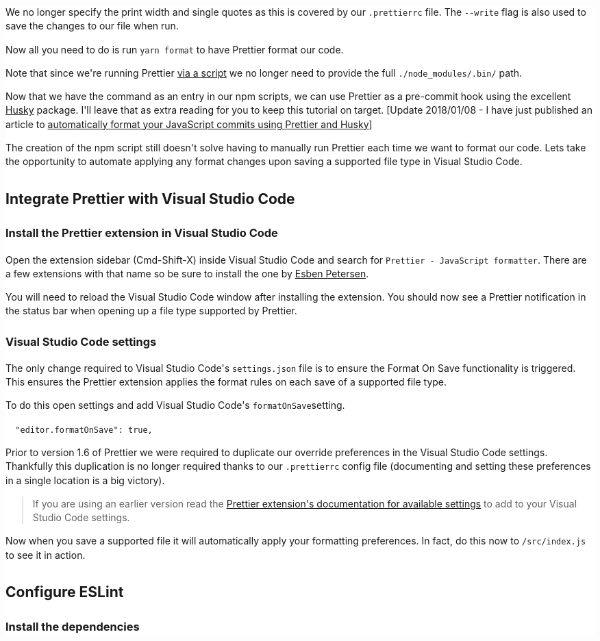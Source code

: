 We no longer specify the print width and single quotes as this is covered by our `.prettierrc` file. The `--write` flag is also used to save the changes to our file when run.

Now all you need to do is run `yarn format` to have Prettier format our code.

Note that since we're running Prettier [via a script](https://docs.npmjs.com/misc/scripts#path) we no longer need to provide the full `./node_modules/.bin/` path.

Now that we have the command as an entry in our npm scripts, we can use Prettier as a pre-commit hook using the excellent [Husky](https://github.com/typicode/husky) package. I'll leave that as extra reading for you to keep this tutorial on target. [Update 2018/01/08 - I have just published an article to [automatically format your JavaScript commits using Prettier and Husky](https://www.39digits.com/automatically-format-your-javascript-commits-using-prettier-and-husky/)]

The creation of the npm script still doesn't solve having to manually run Prettier each time we want to format our code. Lets take the opportunity to automate applying any format changes upon saving a supported file type in Visual Studio Code.

## Integrate Prettier with Visual Studio Code

### Install the Prettier extension in Visual Studio Code

Open the extension sidebar (Cmd-Shift-X) inside Visual Studio Code and search for `Prettier - JavaScript formatter`. There are a few extensions with that name so be sure to install the one by [Esben Petersen](https://marketplace.visualstudio.com/items?itemName=esbenp.prettier-vscode).

You will need to reload the Visual Studio Code window after installing the extension. You should now see a Prettier notification in the status bar when opening up a file type supported by Prettier.

### Visual Studio Code settings

The only change required to Visual Studio Code's `settings.json` file is to ensure the Format On Save functionality is triggered. This ensures the Prettier extension applies the format rules on each save of a supported file type.

To do this open settings and add Visual Studio Code's `formatOnSave`setting.

```
  "editor.formatOnSave": true,

```

Prior to version 1.6 of Prettier we were required to duplicate our override preferences in the Visual Studio Code settings. Thankfully this duplication is no longer required thanks to our `.prettierrc` config file (documenting and setting these preferences in a single location is a big victory).

> If you are using an earlier version read the [Prettier extension's documentation for available settings](https://github.com/prettier/prettier-vscode) to add to your Visual Studio Code settings.

Now when you save a supported file it will automatically apply your formatting preferences. In fact, do this now to `/src/index.js` to see it in action.

## Configure ESLint

### Install the dependencies
